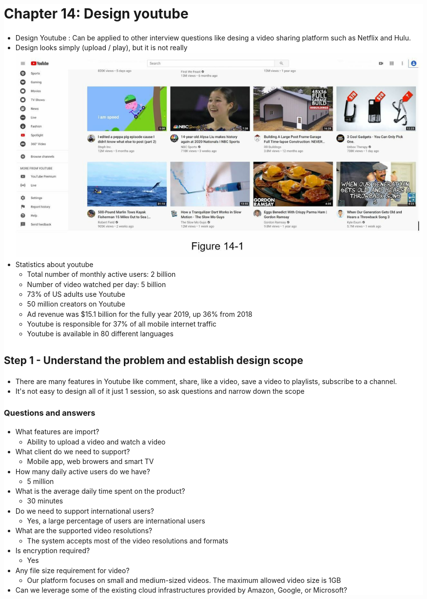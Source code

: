 # Chapter 14: Design youtube
- Design Youtube : Can be applied to other interview questions like desing a video sharing platform such as Netflix and Hulu. 
- Design looks simply (upload / play), but it is not really
![images](./images_kh/fig-14-1.jpg)
- Statistics about youtube
  - Total number of monthly active users: 2 billion
  - Number of video watched per day: 5 billion
  - 73% of US adults use Youtube
  - 50 million creators on Youtube
  - Ad revenue was $15.1 billion for the fully year 2019, up 36% from 2018
  - Youtube is responsible for 37% of all mobile internet traffic
  - Youtube is available in 80 different languages

## Step 1 - Understand the problem and establish design scope
- There are many features in Youtube like comment, share, like a video, save a video to playlists, subscribe to a channel.
- It's not easy to design all of it just 1 session, so ask questions and narrow down the scope
### Questions and answers
- What features are import?
  - Ability to upload a video and watch a video
- What client do we need to support?
  - Mobile app, web browers and smart TV
- How many daily active users do we have?
  - 5 million
- What is the average daily time spent on the product?
  - 30 minutes
- Do we need to support international users?
  - Yes, a large percentage of users are international users
- What are the supported video resolutions?
  - The system accepts most of the video resolutions and formats
- Is encryption required?
  - Yes
- Any file size requirement for video?
  - Our platform focuses on small and medium-sized videos. The maximum allowed video size is 1GB
- Can we leverage some of the existing cloud infrastructures provided by Amazon, Google, or Microsoft?